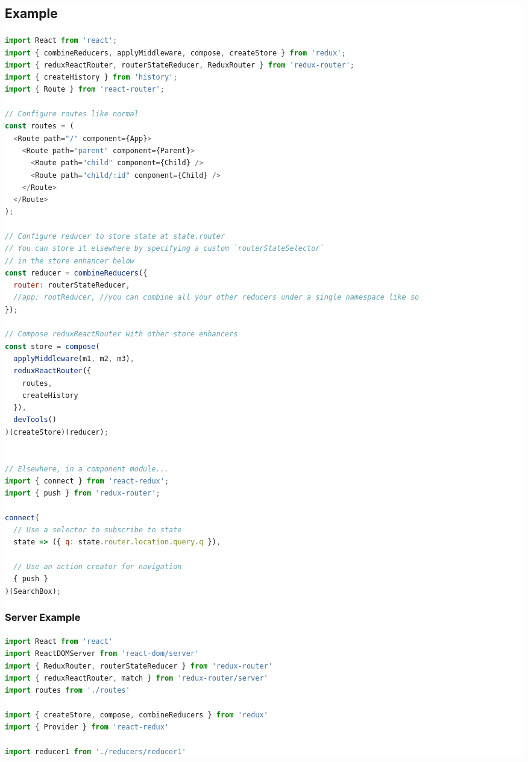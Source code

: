 ## Example

```js
import React from 'react';
import { combineReducers, applyMiddleware, compose, createStore } from 'redux';
import { reduxReactRouter, routerStateReducer, ReduxRouter } from 'redux-router';
import { createHistory } from 'history';
import { Route } from 'react-router';

// Configure routes like normal
const routes = (
  <Route path="/" component={App}>
    <Route path="parent" component={Parent}>
      <Route path="child" component={Child} />
      <Route path="child/:id" component={Child} />
    </Route>
  </Route>
);

// Configure reducer to store state at state.router
// You can store it elsewhere by specifying a custom `routerStateSelector`
// in the store enhancer below
const reducer = combineReducers({
  router: routerStateReducer,
  //app: rootReducer, //you can combine all your other reducers under a single namespace like so
});

// Compose reduxReactRouter with other store enhancers
const store = compose(
  applyMiddleware(m1, m2, m3),
  reduxReactRouter({
    routes,
    createHistory
  }),
  devTools()
)(createStore)(reducer);


// Elsewhere, in a component module...
import { connect } from 'react-redux';
import { push } from 'redux-router';

connect(
  // Use a selector to subscribe to state
  state => ({ q: state.router.location.query.q }),

  // Use an action creator for navigation
  { push }
)(SearchBox);
```
### Server Example
```js
import React from 'react'
import ReactDOMServer from 'react-dom/server'
import { ReduxRouter, routerStateReducer } from 'redux-router'
import { reduxReactRouter, match } from 'redux-router/server'
import routes from './routes'

import { createStore, compose, combineReducers } from 'redux'
import { Provider } from 'react-redux'

import reducer1 from './reducers/reducer1'

```